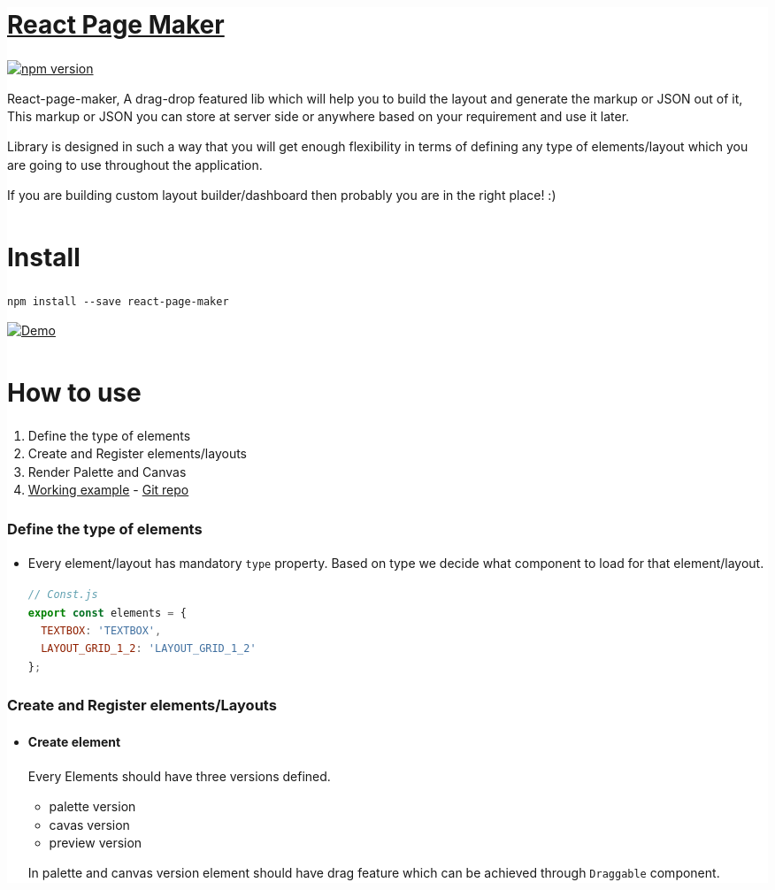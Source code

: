 # [React Page Maker](https://www.npmjs.com/package/react-page-maker)
[![npm version](https://badge.fury.io/js/react-page-maker.svg)](https://badge.fury.io/js/react-page-maker)

React-page-maker, A drag-drop featured lib which will help you to build the layout and generate the markup or JSON out of it, This markup or JSON you can store at server side or anywhere based on your requirement and use it later.

Library is designed in such a way that you will get enough flexibility in terms of defining any type of elements/layout which you are going to use throughout the application.

If you are building custom layout builder/dashboard then probably you are in the right place! :)


# Install #
```shell
npm install --save react-page-maker
```

[![Demo](https://img.youtube.com/vi/2yzeqrZA5v0/0.jpg)](https://example-react-page-maker.herokuapp.com/)

# How to use #
1. Define the type of elements
2. Create and Register elements/layouts
3. Render Palette and Canvas
4. [Working example](https://example-react-page-maker.herokuapp.com/) - [Git repo](https://github.com/keermanish/example-react-page-maker.git)


### Define the type of elements ###
  - Every element/layout has mandatory `type` property. Based on type we decide what component to load for that element/layout.
    ```Javascript
    // Const.js
    export const elements = {
      TEXTBOX: 'TEXTBOX',
      LAYOUT_GRID_1_2: 'LAYOUT_GRID_1_2'
    };
    ```

### Create and Register elements/Layouts ###
  - #### Create element ####

    Every Elements should have three versions defined.
    - palette version
    - cavas version
    - preview version

    In palette and canvas version element should have drag feature which can be achieved through `Draggable` component.
